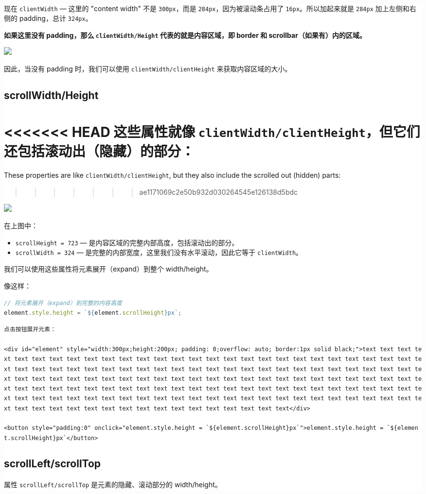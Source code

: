 现在 `clientWidth` — 这里的 "content width" 不是 `300px`，而是 `284px`，因为被滚动条占用了 `16px`。所以加起来就是 `284px` 加上左侧和右侧的 padding，总计 `324px`。

**如果这里没有 padding，那么 `clientWidth/Height` 代表的就是内容区域，即 border 和 scrollbar（如果有）内的区域。**

![](metric-client-width-nopadding.svg)

因此，当没有 padding 时，我们可以使用 `clientWidth/clientHeight` 来获取内容区域的大小。

## scrollWidth/Height

<<<<<<< HEAD
这些属性就像 `clientWidth/clientHeight`，但它们还包括滚动出（隐藏）的部分：
=======
These properties are like `clientWidth/clientHeight`, but they also include the scrolled out (hidden) parts:
>>>>>>> ae1171069c2e50b932d030264545e126138d5bdc

![](metric-scroll-width-height.svg)

在上图中：

- `scrollHeight = 723` — 是内容区域的完整内部高度，包括滚动出的部分。
- `scrollWidth = 324` — 是完整的内部宽度，这里我们没有水平滚动，因此它等于 `clientWidth`。

我们可以使用这些属性将元素展开（expand）到整个 width/height。

像这样：

```js
// 将元素展开（expand）到完整的内容高度
element.style.height = `${element.scrollHeight}px`;
```

```online
点击按钮展开元素：

<div id="element" style="width:300px;height:200px; padding: 0;overflow: auto; border:1px solid black;">text text text text text text text text text text text text text text text text text text text text text text text text text text text text text text text text text text text text text text text text text text text text text text text text text text text text text text text text text text text text text text text text text text text text text text text text text text text text text text text text text text text text text text text text text text text text text text text text text text text text text text text text text text text text text text text text text text text text text text text text text text text text text text text text text text text text text text text text text text text text</div>

<button style="padding:0" onclick="element.style.height = `${element.scrollHeight}px`">element.style.height = `${element.scrollHeight}px`</button>
```

## scrollLeft/scrollTop

属性 `scrollLeft/scrollTop` 是元素的隐藏、滚动部分的 width/height。
